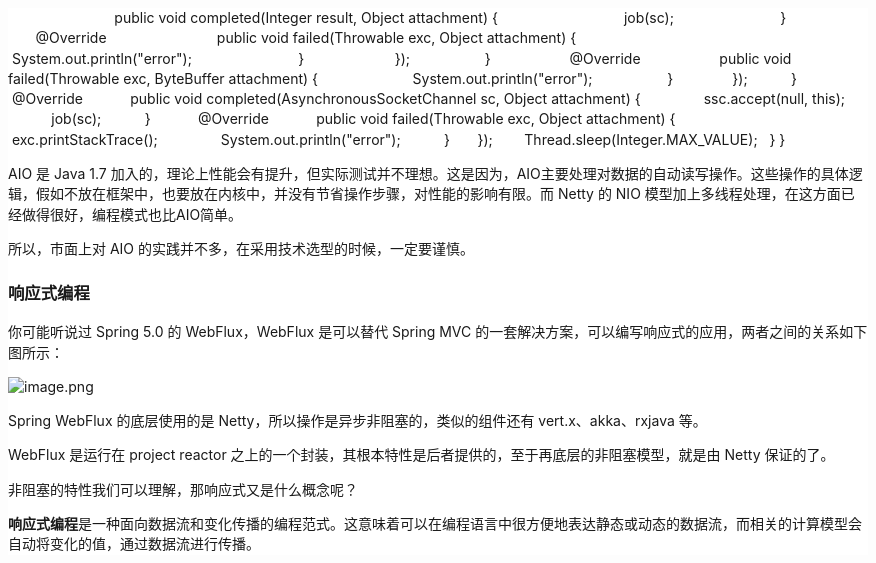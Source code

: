  &nbsp; &nbsp; &nbsp; &nbsp; &nbsp; &nbsp; &nbsp; &nbsp; &nbsp; &nbsp; &nbsp; &nbsp; &nbsp; &nbsp;<span class="hljs-function"><span class="hljs-keyword">public</span> <span class="hljs-keyword">void</span> <span class="hljs-title">completed</span><span class="hljs-params">(Integer result, Object attachment)</span> </span>{
 &nbsp; &nbsp; &nbsp; &nbsp; &nbsp; &nbsp; &nbsp; &nbsp; &nbsp; &nbsp; &nbsp; &nbsp; &nbsp; &nbsp; &nbsp; &nbsp;job(sc);
 &nbsp; &nbsp; &nbsp; &nbsp; &nbsp; &nbsp; &nbsp; &nbsp; &nbsp; &nbsp; &nbsp; &nbsp; &nbsp;  }
 &nbsp; &nbsp; &nbsp; &nbsp; &nbsp; &nbsp; &nbsp; &nbsp; &nbsp; &nbsp; &nbsp; &nbsp; &nbsp; &nbsp;<span class="hljs-meta">@Override</span>
 &nbsp; &nbsp; &nbsp; &nbsp; &nbsp; &nbsp; &nbsp; &nbsp; &nbsp; &nbsp; &nbsp; &nbsp; &nbsp; &nbsp;<span class="hljs-function"><span class="hljs-keyword">public</span> <span class="hljs-keyword">void</span> <span class="hljs-title">failed</span><span class="hljs-params">(Throwable exc, Object attachment)</span> </span>{
 &nbsp; &nbsp; &nbsp; &nbsp; &nbsp; &nbsp; &nbsp; &nbsp; &nbsp; &nbsp; &nbsp; &nbsp; &nbsp; &nbsp; &nbsp; &nbsp;System.out.println(<span class="hljs-string">"error"</span>);
 &nbsp; &nbsp; &nbsp; &nbsp; &nbsp; &nbsp; &nbsp; &nbsp; &nbsp; &nbsp; &nbsp; &nbsp; &nbsp;  }
 &nbsp; &nbsp; &nbsp; &nbsp; &nbsp; &nbsp; &nbsp; &nbsp; &nbsp; &nbsp; &nbsp;  });
 &nbsp; &nbsp; &nbsp; &nbsp; &nbsp; &nbsp; &nbsp; &nbsp; &nbsp;  }
 &nbsp; &nbsp; &nbsp; &nbsp; &nbsp; &nbsp; &nbsp; &nbsp; &nbsp; &nbsp;<span class="hljs-meta">@Override</span>
 &nbsp; &nbsp; &nbsp; &nbsp; &nbsp; &nbsp; &nbsp; &nbsp; &nbsp; &nbsp;<span class="hljs-function"><span class="hljs-keyword">public</span> <span class="hljs-keyword">void</span> <span class="hljs-title">failed</span><span class="hljs-params">(Throwable exc, ByteBuffer attachment)</span> </span>{
 &nbsp; &nbsp; &nbsp; &nbsp; &nbsp; &nbsp; &nbsp; &nbsp; &nbsp; &nbsp; &nbsp; &nbsp;System.out.println(<span class="hljs-string">"error"</span>);
 &nbsp; &nbsp; &nbsp; &nbsp; &nbsp; &nbsp; &nbsp; &nbsp; &nbsp;  }
 &nbsp; &nbsp; &nbsp; &nbsp; &nbsp; &nbsp; &nbsp;  });
 &nbsp; &nbsp; &nbsp; &nbsp; &nbsp;  }
 &nbsp; &nbsp; &nbsp; &nbsp; &nbsp; &nbsp;<span class="hljs-meta">@Override</span>
 &nbsp; &nbsp; &nbsp; &nbsp; &nbsp; &nbsp;<span class="hljs-function"><span class="hljs-keyword">public</span> <span class="hljs-keyword">void</span> <span class="hljs-title">completed</span><span class="hljs-params">(AsynchronousSocketChannel sc, Object attachment)</span> </span>{
 &nbsp; &nbsp; &nbsp; &nbsp; &nbsp; &nbsp; &nbsp; &nbsp;ssc.accept(<span class="hljs-keyword">null</span>, <span class="hljs-keyword">this</span>);
 &nbsp; &nbsp; &nbsp; &nbsp; &nbsp; &nbsp; &nbsp; &nbsp;job(sc);
 &nbsp; &nbsp; &nbsp; &nbsp; &nbsp;  }
 &nbsp; &nbsp; &nbsp; &nbsp; &nbsp; &nbsp;<span class="hljs-meta">@Override</span>
 &nbsp; &nbsp; &nbsp; &nbsp; &nbsp; &nbsp;<span class="hljs-function"><span class="hljs-keyword">public</span> <span class="hljs-keyword">void</span> <span class="hljs-title">failed</span><span class="hljs-params">(Throwable exc, Object attachment)</span> </span>{
 &nbsp; &nbsp; &nbsp; &nbsp; &nbsp; &nbsp; &nbsp; &nbsp;exc.printStackTrace();
 &nbsp; &nbsp; &nbsp; &nbsp; &nbsp; &nbsp; &nbsp; &nbsp;System.out.println(<span class="hljs-string">"error"</span>);
 &nbsp; &nbsp; &nbsp; &nbsp; &nbsp;  }
 &nbsp; &nbsp; &nbsp;  });
 &nbsp; &nbsp; &nbsp; &nbsp;Thread.sleep(Integer.MAX_VALUE);
 &nbsp;  }
}
</code></pre>
<p data-nodeid="1452">AIO 是 Java 1.7 加入的，理论上性能会有提升，但实际测试并不理想。这是因为，AIO主要处理对数据的自动读写操作。这些操作的具体逻辑，假如不放在框架中，也要放在内核中，并没有节省操作步骤，对性能的影响有限。而 Netty 的 NIO 模型加上多线程处理，在这方面已经做得很好，编程模式也比AIO简单。</p>
<p data-nodeid="1453">所以，市面上对 AIO 的实践并不多，在采用技术选型的时候，一定要谨慎。</p>
<h3 data-nodeid="1454">响应式编程</h3>
<p data-nodeid="1455">你可能听说过 Spring 5.0 的 WebFlux，WebFlux 是可以替代 Spring MVC 的一套解决方案，可以编写响应式的应用，两者之间的关系如下图所示：</p>
<p data-nodeid="1456"><img src="https://s0.lgstatic.com/i/image/M00/48/92/Ciqc1F9My2WAeCGbAACrOS4gYGA066.png" alt="image.png" data-nodeid="1656"></p>
<p data-nodeid="1457">Spring WebFlux 的底层使用的是 Netty，所以操作是异步非阻塞的，类似的组件还有 vert.x、akka、rxjava 等。</p>
<p data-nodeid="1458">WebFlux 是运行在 project reactor 之上的一个封装，其根本特性是后者提供的，至于再底层的非阻塞模型，就是由 Netty 保证的了。</p>
<p data-nodeid="1459">非阻塞的特性我们可以理解，那响应式又是什么概念呢？</p>
<p data-nodeid="1460"><strong data-nodeid="1664">响应式编程</strong>是一种面向数据流和变化传播的编程范式。这意味着可以在编程语言中很方便地表达静态或动态的数据流，而相关的计算模型会自动将变化的值，通过数据流进行传播。</p>
